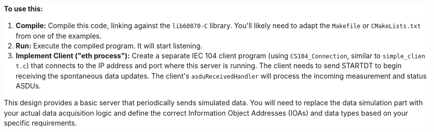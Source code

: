**To use this:**

1.  **Compile:** Compile this code, linking against the `lib60870-C` library. You'll likely need to adapt the `Makefile` or `CMakeLists.txt` from one of the examples.
2.  **Run:** Execute the compiled program. It will start listening.
3.  **Implement Client ("eth process"):** Create a separate IEC 104 client program (using `CS104_Connection`, similar to `simple_client.c`) that connects to the IP address and port where this server is running. The client needs to send STARTDT to begin receiving the spontaneous data updates. The client's `asduReceivedHandler` will process the incoming measurement and status ASDUs.

This design provides a basic server that periodically sends simulated data. You will need to replace the data simulation part with your actual data acquisition logic and define the correct Information Object Addresses (IOAs) and data types based on your specific requirements.
